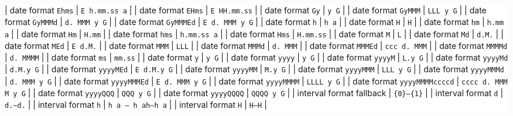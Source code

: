 | date format `Ehms` | `E h.mm.ss a` |
| date format `EHms` | `E HH.mm.ss` |
| date format `Gy` | `y G` |
| date format `GyMMM` | `LLL y G` |
| date format `GyMMMd` | `d. MMM y G` |
| date format `GyMMMEd` | `E d. MMM y G` |
| date format `h` | `h a` |
| date format `H` | `H` |
| date format `hm` | `h.mm a` |
| date format `Hm` | `H.mm` |
| date format `hms` | `h.mm.ss a` |
| date format `Hms` | `H.mm.ss` |
| date format `M` | `L` |
| date format `Md` | `d.M.` |
| date format `MEd` | `E d.M.` |
| date format `MMM` | `LLL` |
| date format `MMMd` | `d. MMM` |
| date format `MMMEd` | `ccc d. MMM` |
| date format `MMMMd` | `d. MMMM` |
| date format `ms` | `mm.ss` |
| date format `y` | `y G` |
| date format `yyyy` | `y G` |
| date format `yyyyM` | `L.y G` |
| date format `yyyyMd` | `d.M.y G` |
| date format `yyyyMEd` | `E d.M.y G` |
| date format `yyyyMM` | `M.y G` |
| date format `yyyyMMM` | `LLL y G` |
| date format `yyyyMMMd` | `d. MMM y G` |
| date format `yyyyMMMEd` | `E d. MMM y G` |
| date format `yyyyMMMM` | `LLLL y G` |
| date format `yyyyMMMMccccd` | `cccc d. MMMM y G` |
| date format `yyyyQQQ` | `QQQ y G` |
| date format `yyyyQQQQ` | `QQQQ y G` |
| interval format fallback | `{0}–{1}` |
| interval format `d` | `d.–d.` |
| interval format `h` | `h a – h ah–h a` |
| interval format `H` | `H–H` |